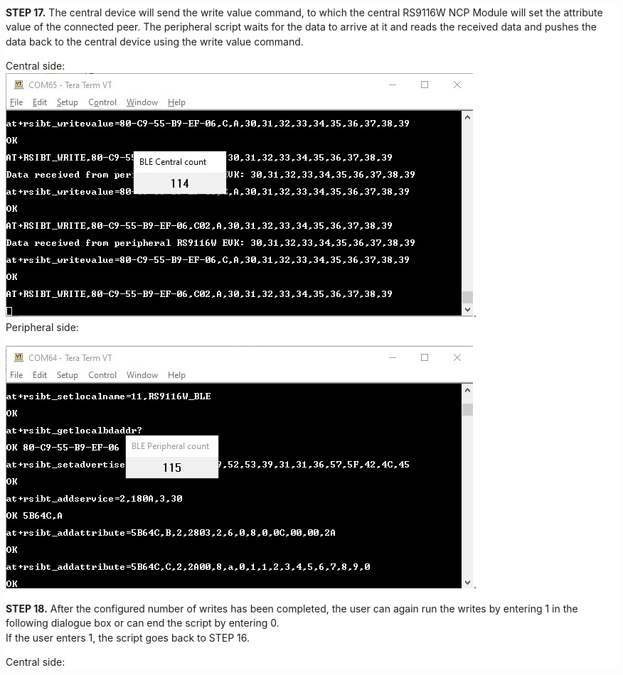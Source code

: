 **STEP 17.** The central device will send the write value command, to which the central RS9116W NCP Module will set the attribute value of the connected peer. The peripheral script waits for the data to arrive at it and reads the received data and pushes the data back to the central device using the write value command. 

Central side:<br>
![BLE central data count](./resources/ble_central_count.png).
 <br>
Peripheral side:

![BLE peripheral data count](./resources/ble_peripherial_count.png).

**STEP 18.** After the configured number of writes has been completed, the user can again run the writes by entering 1 in the following dialogue box or can end the script by entering 0. <br> If the user enters 1, the script goes back to STEP 16. 

Central side:<br>